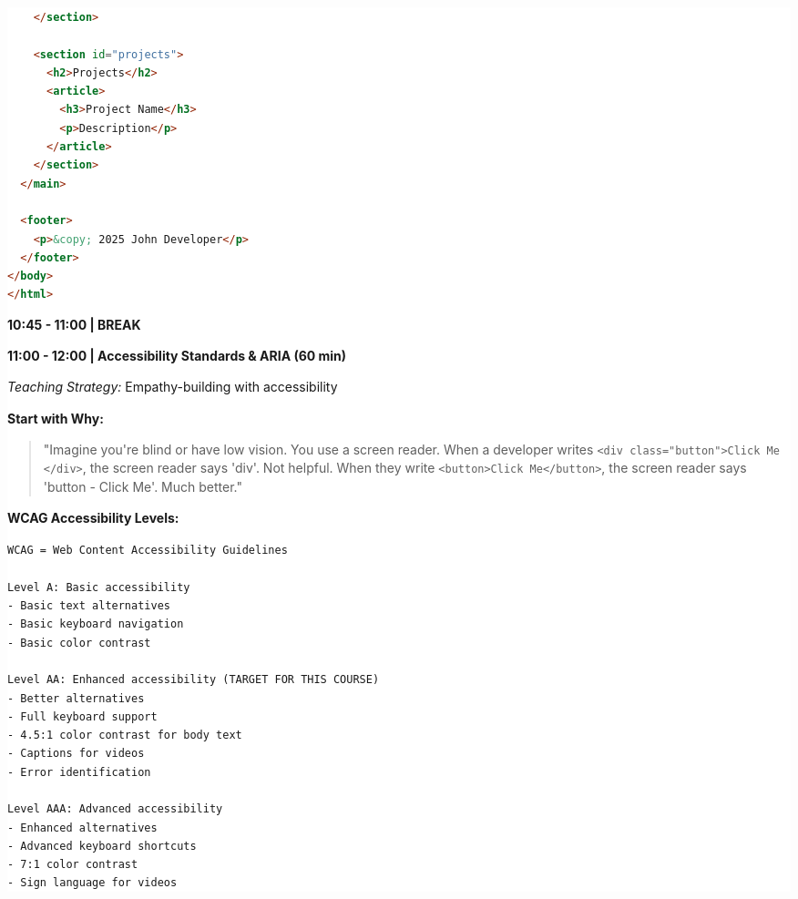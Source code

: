 ```html
    </section>

    <section id="projects">
      <h2>Projects</h2>
      <article>
        <h3>Project Name</h3>
        <p>Description</p>
      </article>
    </section>
  </main>

  <footer>
    <p>&copy; 2025 John Developer</p>
  </footer>
</body>
</html>
```

**10:45 - 11:00 | BREAK**

**11:00 - 12:00 | Accessibility Standards & ARIA (60 min)**

*Teaching Strategy:* Empathy-building with accessibility

**Start with Why:**

> "Imagine you're blind or have low vision. You use a screen reader. When a developer writes `<div class="button">Click Me</div>`, the screen reader says 'div'. Not helpful. When they write `<button>Click Me</button>`, the screen reader says 'button - Click Me'. Much better."

**WCAG Accessibility Levels:**

```
WCAG = Web Content Accessibility Guidelines

Level A: Basic accessibility
- Basic text alternatives
- Basic keyboard navigation
- Basic color contrast

Level AA: Enhanced accessibility (TARGET FOR THIS COURSE)
- Better alternatives
- Full keyboard support
- 4.5:1 color contrast for body text
- Captions for videos
- Error identification

Level AAA: Advanced accessibility
- Enhanced alternatives
- Advanced keyboard shortcuts
- 7:1 color contrast
- Sign language for videos
```
